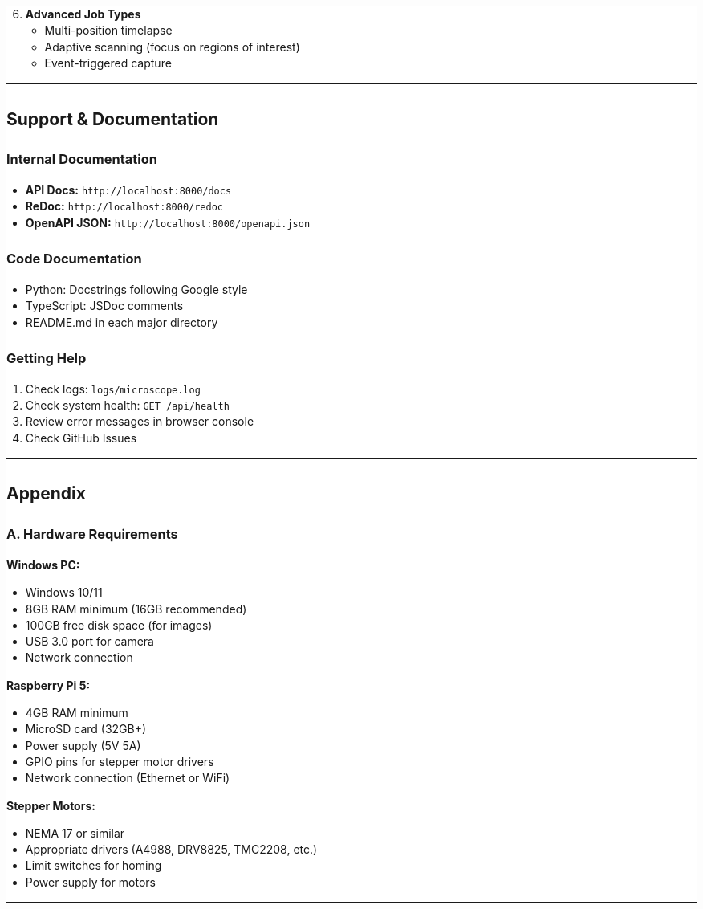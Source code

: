 6. **Advanced Job Types**
   - Multi-position timelapse
   - Adaptive scanning (focus on regions of interest)
   - Event-triggered capture

---

## Support & Documentation

### Internal Documentation

- **API Docs:** `http://localhost:8000/docs`
- **ReDoc:** `http://localhost:8000/redoc`
- **OpenAPI JSON:** `http://localhost:8000/openapi.json`

### Code Documentation

- Python: Docstrings following Google style
- TypeScript: JSDoc comments
- README.md in each major directory

### Getting Help

1. Check logs: `logs/microscope.log`
2. Check system health: `GET /api/health`
3. Review error messages in browser console
4. Check GitHub Issues

---

## Appendix

### A. Hardware Requirements

**Windows PC:**
- Windows 10/11
- 8GB RAM minimum (16GB recommended)
- 100GB free disk space (for images)
- USB 3.0 port for camera
- Network connection

**Raspberry Pi 5:**
- 4GB RAM minimum
- MicroSD card (32GB+)
- Power supply (5V 5A)
- GPIO pins for stepper motor drivers
- Network connection (Ethernet or WiFi)

**Stepper Motors:**
- NEMA 17 or similar
- Appropriate drivers (A4988, DRV8825, TMC2208, etc.)
- Limit switches for homing
- Power supply for motors

---
